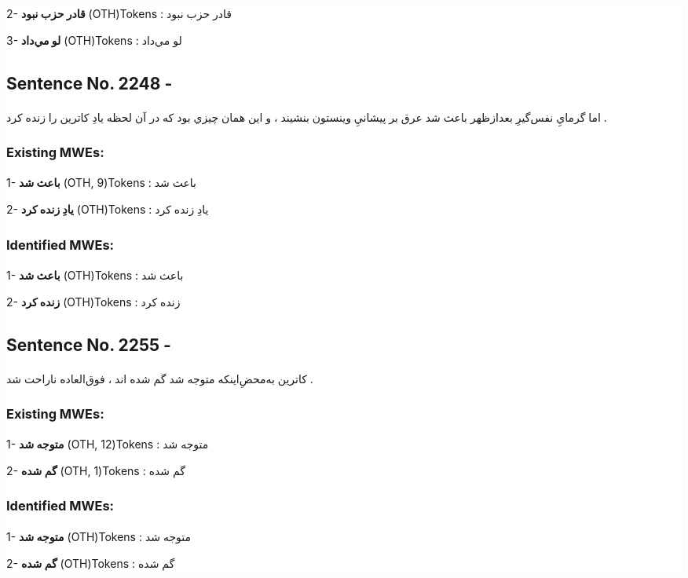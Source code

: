 2- **قادر حزب نبود** (OTH)Tokens : 
قادر
حزب
نبود

3- **لو مي‌داد** (OTH)Tokens : 
لو
مي‌داد

## Sentence No. 2248 - 
اما گرمايِ نفس‌گيرِ بعدازظهر باعث شد عرق بر پيشانيِ وينستون بنشيند ، و اين همان چيزي بود که در آن لحظه يادِ کاترين را زنده کرد . 
### Existing MWEs: 
1- **باعث شد** (OTH, 9)Tokens : 
باعث
شد

2- **يادِ زنده کرد** (OTH)Tokens : 
يادِ
زنده
کرد

### Identified MWEs: 
1- **باعث شد** (OTH)Tokens : 
باعث
شد

2- **زنده کرد** (OTH)Tokens : 
زنده
کرد

## Sentence No. 2255 - 
کاترين به‌محضِ‌اينکه متوجه شد گم شده اند ، فوق‌العاده ناراحت شد . 
### Existing MWEs: 
1- **متوجه شد** (OTH, 12)Tokens : 
متوجه
شد

2- **گم شده** (OTH, 1)Tokens : 
گم
شده

### Identified MWEs: 
1- **متوجه شد** (OTH)Tokens : 
متوجه
شد

2- **گم شده** (OTH)Tokens : 
گم
شده
